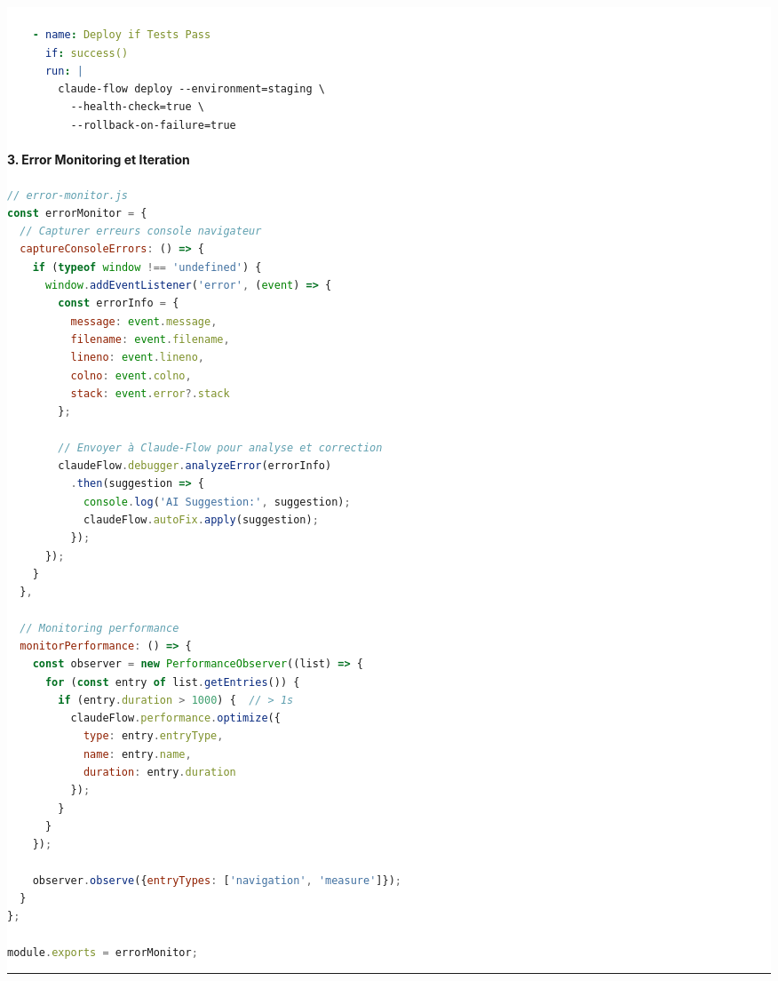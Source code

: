 ```yaml
          
    - name: Deploy if Tests Pass
      if: success()
      run: |
        claude-flow deploy --environment=staging \
          --health-check=true \
          --rollback-on-failure=true
```

#### 3. Error Monitoring et Iteration

```javascript
// error-monitor.js
const errorMonitor = {
  // Capturer erreurs console navigateur
  captureConsoleErrors: () => {
    if (typeof window !== 'undefined') {
      window.addEventListener('error', (event) => {
        const errorInfo = {
          message: event.message,
          filename: event.filename,
          lineno: event.lineno,
          colno: event.colno,
          stack: event.error?.stack
        };
        
        // Envoyer à Claude-Flow pour analyse et correction
        claudeFlow.debugger.analyzeError(errorInfo)
          .then(suggestion => {
            console.log('AI Suggestion:', suggestion);
            claudeFlow.autoFix.apply(suggestion);
          });
      });
    }
  },
  
  // Monitoring performance
  monitorPerformance: () => {
    const observer = new PerformanceObserver((list) => {
      for (const entry of list.getEntries()) {
        if (entry.duration > 1000) {  // > 1s
          claudeFlow.performance.optimize({
            type: entry.entryType,
            name: entry.name,
            duration: entry.duration
          });
        }
      }
    });
    
    observer.observe({entryTypes: ['navigation', 'measure']});
  }
};

module.exports = errorMonitor;
```

---